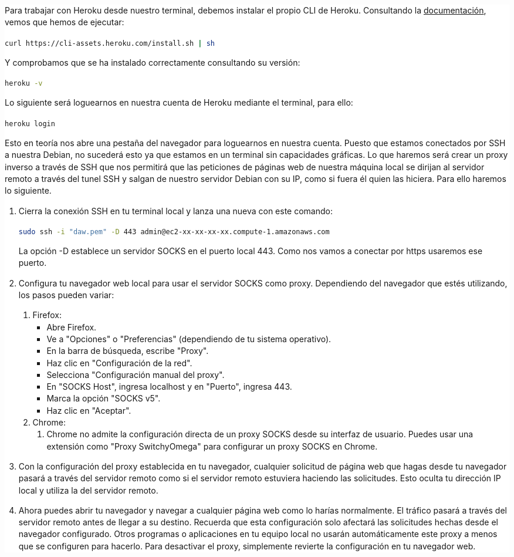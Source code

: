 Para trabajar con Heroku desde nuestro terminal, debemos instalar el propio CLI de Heroku. Consultando la [documentación](https://devcenter.heroku.com/articles/heroku-cli#install-the-heroku-cli), vemos que hemos de ejecutar:

```sh
curl https://cli-assets.heroku.com/install.sh | sh
```

Y comprobamos que se ha instalado correctamente consultando su versión:

```sh
heroku -v
```

Lo siguiente será loguearnos en nuestra cuenta de Heroku mediante el terminal, para ello:

```sh
heroku login
```
Esto en teoría nos abre una pestaña del navegador para loguearnos en nuestra cuenta. Puesto que estamos conectados por SSH a nuestra Debian, no sucederá esto ya que estamos en un terminal sin capacidades gráficas. Lo que haremos será crear un proxy inverso a través de SSH que nos permitirá que las peticiones de páginas web de nuestra máquina local se dirijan al servidor remoto a través del tunel SSH y salgan de nuestro servidor Debian con su IP, como si fuera él quien las hiciera. Para ello haremos lo siguiente.

1. Cierra la conexión SSH en tu terminal local y lanza una nueva con este comando:
   ```bash
   sudo ssh -i "daw.pem" -D 443 admin@ec2-xx-xx-xx-xx.compute-1.amazonaws.com
   ```

   La opción -D establece un servidor SOCKS en el puerto local 443. Como nos vamos a conectar por https usaremos ese puerto.
2. Configura tu navegador web local para usar el servidor SOCKS como proxy. Dependiendo del navegador que estés utilizando, los pasos pueden variar:
   1. Firefox:
      + Abre Firefox.
      + Ve a "Opciones" o "Preferencias" (dependiendo de tu sistema operativo).
      + En la barra de búsqueda, escribe "Proxy".
      + Haz clic en "Configuración de la red".
      + Selecciona "Configuración manual del proxy".
      + En "SOCKS Host", ingresa localhost y en "Puerto", ingresa 443.
      + Marca la opción "SOCKS v5".
      + Haz clic en "Aceptar".
   2. Chrome:
      1. Chrome no admite la configuración directa de un proxy SOCKS desde su interfaz de usuario. Puedes usar una extensión como "Proxy SwitchyOmega" para configurar un proxy SOCKS en Chrome.   
3. Con la configuración del proxy establecida en tu navegador, cualquier solicitud de página web que hagas desde tu navegador pasará a través del servidor remoto como si el servidor remoto estuviera haciendo las solicitudes. Esto oculta tu dirección IP local y utiliza la del servidor remoto.
4. Ahora puedes abrir tu navegador y navegar a cualquier página web como lo harías normalmente. El tráfico pasará a través del servidor remoto antes de llegar a su destino.
   Recuerda que esta configuración solo afectará las solicitudes hechas desde el navegador configurado. Otros programas o aplicaciones en tu equipo local no usarán automáticamente este proxy a menos que se configuren para hacerlo. Para desactivar el proxy, simplemente revierte la configuración en tu navegador web.
